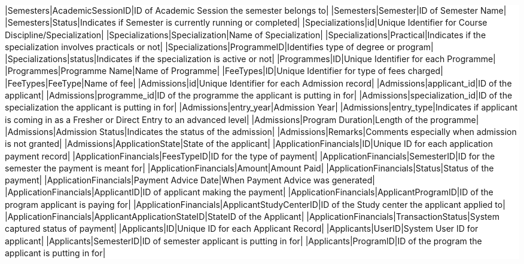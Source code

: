 |Semesters|AcademicSessionID|ID of Academic Session the semester belongs to|
|Semesters|Semester|ID of Semester Name|
|Semesters|Status|Indicates if Semester is currently running or completed|
|Specializations|id|Unique Identifier for Course Discipline/Specialization|
|Specializations|Specialization|Name of Specialization|
|Specializations|Practical|Indicates if the specialization involves practicals or not|
|Specializations|ProgrammeID|Identifies type of degree or program|
|Specializations|status|Indicates if the specialization is active or not|
|Programmes|ID|Unique Identifier for each Programme|
|Programmes|Programme Name|Name of Programme|
|FeeTypes|ID|Unique Identifier for type of fees charged|
|FeeTypes|FeeType|Name of fee|
|Admissions|id|Unique Identifier for each Admission record|
|Admissions|applicant_id|ID of the applicant|
|Admissions|programme_id|ID of the programme the applicant is putting in for|
|Admissions|specialization_id|ID of the specialization the applicant is putting in for|
|Admissions|entry_year|Admission Year|
|Admissions|entry_type|Indicates if applicant is coming in as a Fresher or Direct Entry to an advanced level|
|Admissions|Program Duration|Length of the programme|
|Admissions|Admission Status|Indicates the status of the admission|
|Admissions|Remarks|Comments especially when admission is not granted|
|Admissions|ApplicationState|State of the applicant|
|ApplicationFinancials|ID|Unique ID for each application payment record|
|ApplicationFinancials|FeesTypeID|ID for the type of payment|
|ApplicationFinancials|SemesterID|ID for the semester the payment is meant for|
|ApplicationFinancials|Amount|Amount Paid|
|ApplicationFinancials|Status|Status of the payment|
|ApplicationFinancials|Payment Advice Date|When Payment Advice was generated|
|ApplicationFinancials|ApplicantID|ID of applicant making the payment|
|ApplicationFinancials|ApplicantProgramID|ID of the program applicant is paying for|
|ApplicationFinancials|ApplicantStudyCenterID|ID of the Study center the applicant applied to|
|ApplicationFinancials|ApplicantApplicationStateID|StateID of the Applicant|
|ApplicationFinancials|TransactionStatus|System captured status of payment|
|Applicants|ID|Unique ID for each Applicant Record|
|Applicants|UserID|System User ID for applicant|
|Applicants|SemesterID|ID of semester applicant is putting in for|
|Applicants|ProgramID|ID of the program the applicant is putting in for|
